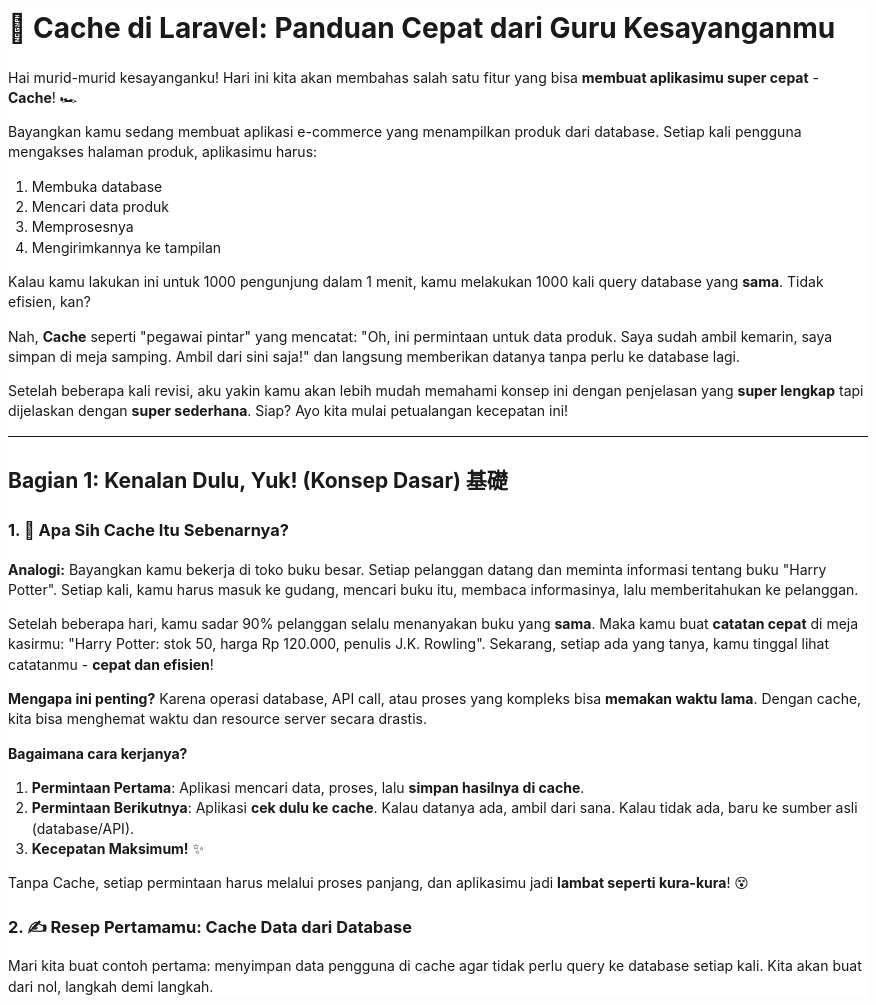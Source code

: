 # 🚀 Cache di Laravel: Panduan Cepat dari Guru Kesayanganmu

Hai murid-murid kesayanganku! Hari ini kita akan membahas salah satu fitur yang bisa **membuat aplikasimu super cepat** - **Cache**! 🏎️

Bayangkan kamu sedang membuat aplikasi e-commerce yang menampilkan produk dari database. Setiap kali pengguna mengakses halaman produk, aplikasimu harus:
1. Membuka database
2. Mencari data produk 
3. Memprosesnya
4. Mengirimkannya ke tampilan

Kalau kamu lakukan ini untuk 1000 pengunjung dalam 1 menit, kamu melakukan 1000 kali query database yang **sama**. Tidak efisien, kan?

Nah, **Cache** seperti "pegawai pintar" yang mencatat: "Oh, ini permintaan untuk data produk. Saya sudah ambil kemarin, saya simpan di meja samping. Ambil dari sini saja!" dan langsung memberikan datanya tanpa perlu ke database lagi.

Setelah beberapa kali revisi, aku yakin kamu akan lebih mudah memahami konsep ini dengan penjelasan yang **super lengkap** tapi dijelaskan dengan **super sederhana**. Siap? Ayo kita mulai petualangan kecepatan ini!

---

## Bagian 1: Kenalan Dulu, Yuk! (Konsep Dasar) 基礎

### 1. 📖 Apa Sih Cache Itu Sebenarnya?

**Analogi:** Bayangkan kamu bekerja di toko buku besar. Setiap pelanggan datang dan meminta informasi tentang buku "Harry Potter". Setiap kali, kamu harus masuk ke gudang, mencari buku itu, membaca informasinya, lalu memberitahukan ke pelanggan.

Setelah beberapa hari, kamu sadar 90% pelanggan selalu menanyakan buku yang **sama**. Maka kamu buat **catatan cepat** di meja kasirmu: "Harry Potter: stok 50, harga Rp 120.000, penulis J.K. Rowling". Sekarang, setiap ada yang tanya, kamu tinggal lihat catatanmu - **cepat dan efisien**!

**Mengapa ini penting?** Karena operasi database, API call, atau proses yang kompleks bisa **memakan waktu lama**. Dengan cache, kita bisa menghemat waktu dan resource server secara drastis.

**Bagaimana cara kerjanya?** 
1.  **Permintaan Pertama**: Aplikasi mencari data, proses, lalu **simpan hasilnya di cache**.
2.  **Permintaan Berikutnya**: Aplikasi **cek dulu ke cache**. Kalau datanya ada, ambil dari sana. Kalau tidak ada, baru ke sumber asli (database/API).
3.  **Kecepatan Maksimum!** ✨

Tanpa Cache, setiap permintaan harus melalui proses panjang, dan aplikasimu jadi **lambat seperti kura-kura**! 😵

### 2. ✍️ Resep Pertamamu: Cache Data dari Database

Mari kita buat contoh pertama: menyimpan data pengguna di cache agar tidak perlu query ke database setiap kali. Kita akan buat dari nol, langkah demi langkah.
